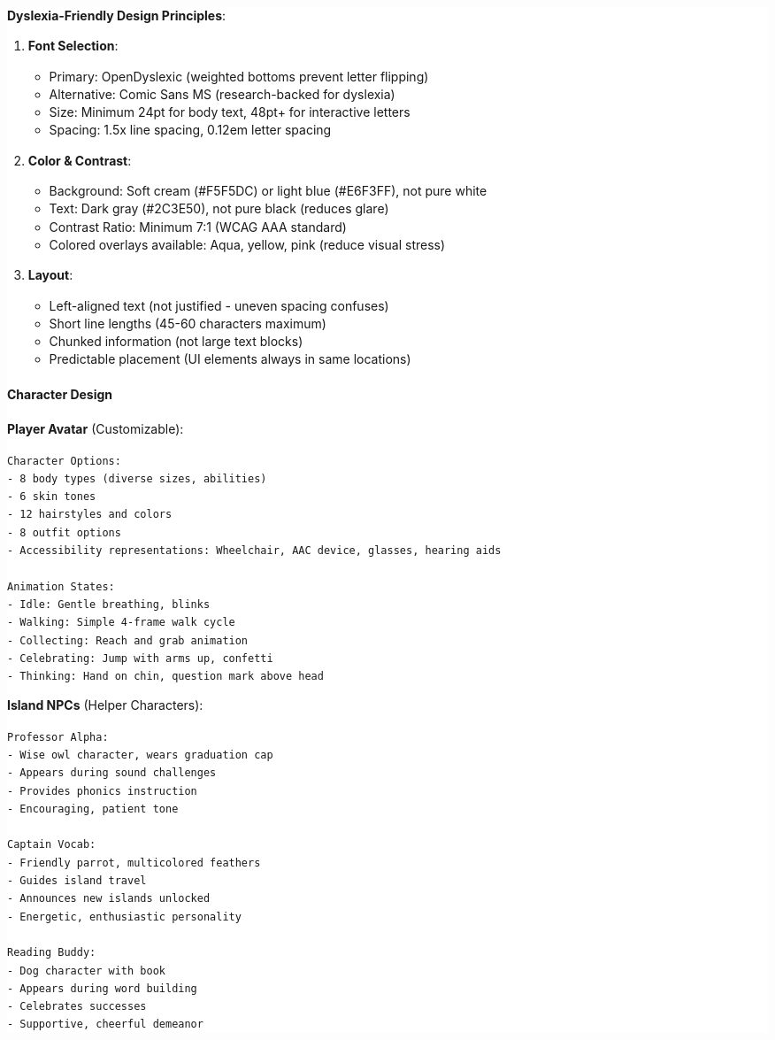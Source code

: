 **Dyslexia-Friendly Design Principles**:
1. **Font Selection**:
   - Primary: OpenDyslexic (weighted bottoms prevent letter flipping)
   - Alternative: Comic Sans MS (research-backed for dyslexia)
   - Size: Minimum 24pt for body text, 48pt+ for interactive letters
   - Spacing: 1.5x line spacing, 0.12em letter spacing

2. **Color & Contrast**:
   - Background: Soft cream (#F5F5DC) or light blue (#E6F3FF), not pure white
   - Text: Dark gray (#2C3E50), not pure black (reduces glare)
   - Contrast Ratio: Minimum 7:1 (WCAG AAA standard)
   - Colored overlays available: Aqua, yellow, pink (reduce visual stress)

3. **Layout**:
   - Left-aligned text (not justified - uneven spacing confuses)
   - Short line lengths (45-60 characters maximum)
   - Chunked information (not large text blocks)
   - Predictable placement (UI elements always in same locations)

#### Character Design

**Player Avatar** (Customizable):
```
Character Options:
- 8 body types (diverse sizes, abilities)
- 6 skin tones
- 12 hairstyles and colors
- 8 outfit options
- Accessibility representations: Wheelchair, AAC device, glasses, hearing aids

Animation States:
- Idle: Gentle breathing, blinks
- Walking: Simple 4-frame walk cycle
- Collecting: Reach and grab animation
- Celebrating: Jump with arms up, confetti
- Thinking: Hand on chin, question mark above head
```

**Island NPCs** (Helper Characters):
```
Professor Alpha:
- Wise owl character, wears graduation cap
- Appears during sound challenges
- Provides phonics instruction
- Encouraging, patient tone

Captain Vocab:
- Friendly parrot, multicolored feathers
- Guides island travel
- Announces new islands unlocked
- Energetic, enthusiastic personality

Reading Buddy:
- Dog character with book
- Appears during word building
- Celebrates successes
- Supportive, cheerful demeanor
```
